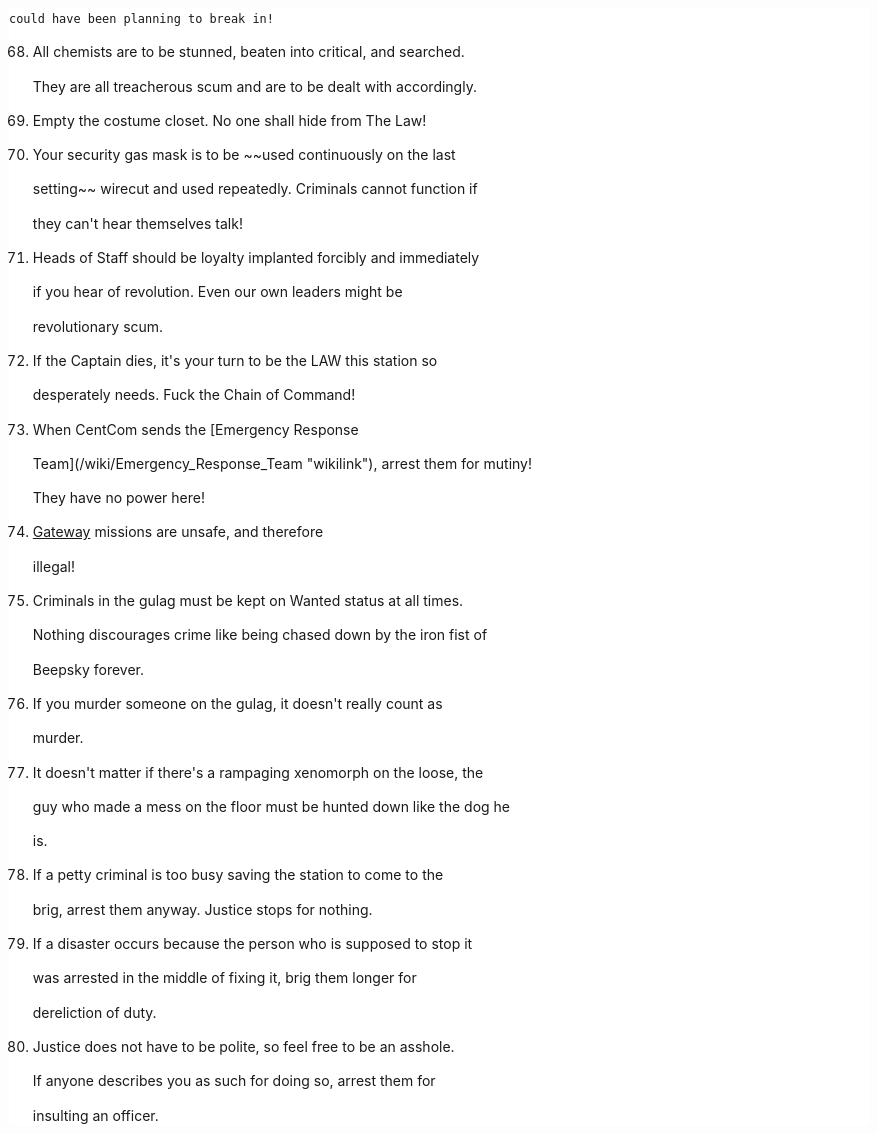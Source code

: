     could have been planning to break in!

68. All chemists are to be stunned, beaten into critical, and searched.

    They are all treacherous scum and are to be dealt with accordingly.

69. Empty the costume closet. No one shall hide from The Law!

70. Your security gas mask is to be ~~used continuously on the last

    setting~~ wirecut and used repeatedly. Criminals cannot function if

    they can't hear themselves talk!

71. Heads of Staff should be loyalty implanted forcibly and immediately

    if you hear of revolution. Even our own leaders might be

    revolutionary scum.

72. If the Captain dies, it's your turn to be the LAW this station so

    desperately needs. Fuck the Chain of Command!

73. When CentCom sends the [Emergency Response

    Team](/wiki/Emergency_Response_Team "wikilink"), arrest them for mutiny!

    They have no power here!

74. [Gateway](/wiki/Gateway "wikilink") missions are unsafe, and therefore

    illegal!

75. Criminals in the gulag must be kept on Wanted status at all times.

    Nothing discourages crime like being chased down by the iron fist of

    Beepsky forever.

76. If you murder someone on the gulag, it doesn't really count as

    murder.

77. It doesn't matter if there's a rampaging xenomorph on the loose, the

    guy who made a mess on the floor must be hunted down like the dog he

    is.

78. If a petty criminal is too busy saving the station to come to the

    brig, arrest them anyway. Justice stops for nothing.

79. If a disaster occurs because the person who is supposed to stop it

    was arrested in the middle of fixing it, brig them longer for

    dereliction of duty.

80. Justice does not have to be polite, so feel free to be an asshole.

    If anyone describes you as such for doing so, arrest them for

    insulting an officer.
